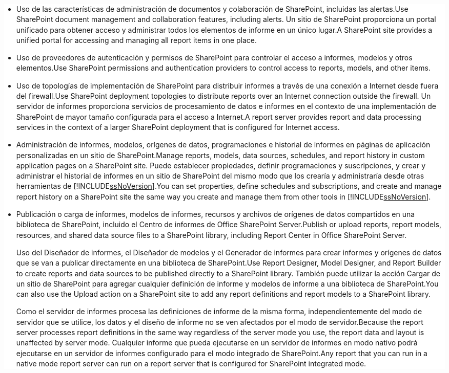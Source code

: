 -   <span data-ttu-id="b3f3e-121">Uso de las características de administración de documentos y colaboración de SharePoint, incluidas las alertas.</span><span class="sxs-lookup"><span data-stu-id="b3f3e-121">Use SharePoint document management and collaboration features, including alerts.</span></span> <span data-ttu-id="b3f3e-122">Un sitio de SharePoint proporciona un portal unificado para obtener acceso y administrar todos los elementos de informe en un único lugar.</span><span class="sxs-lookup"><span data-stu-id="b3f3e-122">A SharePoint site provides a unified portal for accessing and managing all report items in one place.</span></span>  
  
-   <span data-ttu-id="b3f3e-123">Uso de proveedores de autenticación y permisos de SharePoint para controlar el acceso a informes, modelos y otros elementos.</span><span class="sxs-lookup"><span data-stu-id="b3f3e-123">Use SharePoint permissions and authentication providers to control access to reports, models, and other items.</span></span>  
  
-   <span data-ttu-id="b3f3e-124">Uso de topologías de implementación de SharePoint para distribuir informes a través de una conexión a Internet desde fuera del firewall.</span><span class="sxs-lookup"><span data-stu-id="b3f3e-124">Use SharePoint deployment topologies to distribute reports over an Internet connection outside the firewall.</span></span> <span data-ttu-id="b3f3e-125">Un servidor de informes proporciona servicios de procesamiento de datos e informes en el contexto de una implementación de SharePoint de mayor tamaño configurada para el acceso a Internet.</span><span class="sxs-lookup"><span data-stu-id="b3f3e-125">A report server provides report and data processing services in the context of a larger SharePoint deployment that is configured for Internet access.</span></span>  
  
-   <span data-ttu-id="b3f3e-126">Administración de informes, modelos, orígenes de datos, programaciones e historial de informes en páginas de aplicación personalizadas en un sitio de SharePoint.</span><span class="sxs-lookup"><span data-stu-id="b3f3e-126">Manage reports, models, data sources, schedules, and report history in custom application pages on a SharePoint site.</span></span> <span data-ttu-id="b3f3e-127">Puede establecer propiedades, definir programaciones y suscripciones, y crear y administrar el historial de informes en un sitio de SharePoint del mismo modo que los crearía y administraría desde otras herramientas de [!INCLUDE[ssNoVersion](../includes/ssnoversion-md.md)].</span><span class="sxs-lookup"><span data-stu-id="b3f3e-127">You can set properties, define schedules and subscriptions, and create and manage report history on a SharePoint site the same way you create and manage them from other tools in [!INCLUDE[ssNoVersion](../includes/ssnoversion-md.md)].</span></span>  
  
-   <span data-ttu-id="b3f3e-128">Publicación o carga de informes, modelos de informes, recursos y archivos de orígenes de datos compartidos en una biblioteca de SharePoint, incluido el Centro de informes de Office SharePoint Server.</span><span class="sxs-lookup"><span data-stu-id="b3f3e-128">Publish or upload reports, report models, resources, and shared data source files to a SharePoint library, including Report Center in Office SharePoint Server.</span></span>  
  
     <span data-ttu-id="b3f3e-129">Uso del Diseñador de informes, el Diseñador de modelos y el Generador de informes para crear informes y orígenes de datos que se van a publicar directamente en una biblioteca de SharePoint.</span><span class="sxs-lookup"><span data-stu-id="b3f3e-129">Use Report Designer, Model Designer, and Report Builder to create reports and data sources to be published directly to a SharePoint library.</span></span> <span data-ttu-id="b3f3e-130">También puede utilizar la acción Cargar de un sitio de SharePoint para agregar cualquier definición de informe y modelos de informe a una biblioteca de SharePoint.</span><span class="sxs-lookup"><span data-stu-id="b3f3e-130">You can also use the Upload action on a SharePoint site to add any report definitions and report models to a SharePoint library.</span></span>  
  
     <span data-ttu-id="b3f3e-131">Como el servidor de informes procesa las definiciones de informe de la misma forma, independientemente del modo de servidor que se utilice, los datos y el diseño de informe no se ven afectados por el modo de servidor.</span><span class="sxs-lookup"><span data-stu-id="b3f3e-131">Because the report server processes report definitions in the same way regardless of the server mode you use, the report data and layout is unaffected by server mode.</span></span> <span data-ttu-id="b3f3e-132">Cualquier informe que pueda ejecutarse en un servidor de informes en modo nativo podrá ejecutarse en un servidor de informes configurado para el modo integrado de SharePoint.</span><span class="sxs-lookup"><span data-stu-id="b3f3e-132">Any report that you can run in a native mode report server can run on a report server that is configured for SharePoint integrated mode.</span></span>  
  